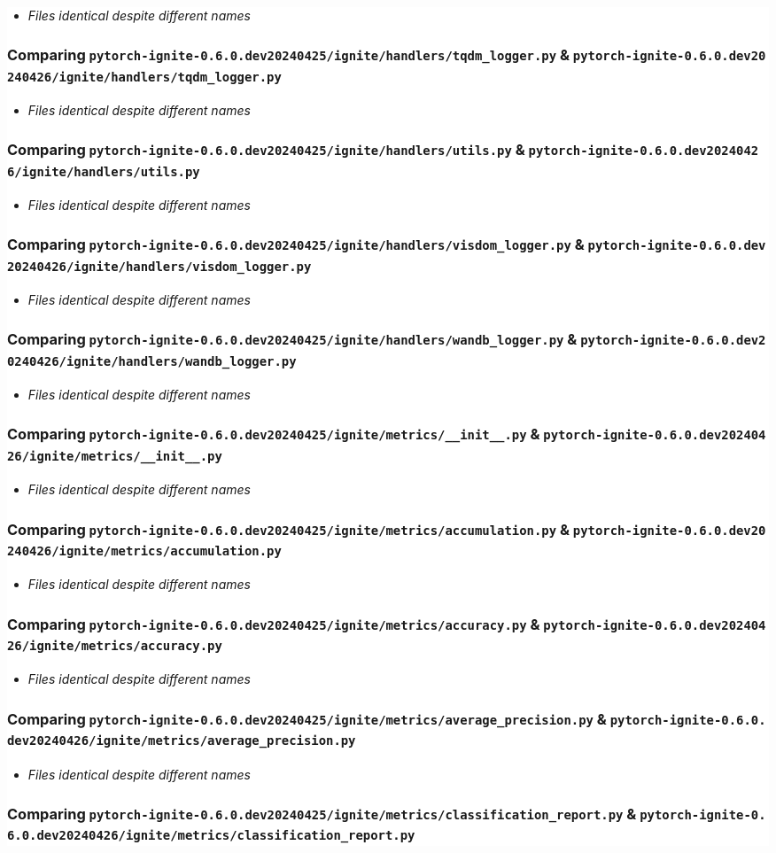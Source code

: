  * *Files identical despite different names*

### Comparing `pytorch-ignite-0.6.0.dev20240425/ignite/handlers/tqdm_logger.py` & `pytorch-ignite-0.6.0.dev20240426/ignite/handlers/tqdm_logger.py`

 * *Files identical despite different names*

### Comparing `pytorch-ignite-0.6.0.dev20240425/ignite/handlers/utils.py` & `pytorch-ignite-0.6.0.dev20240426/ignite/handlers/utils.py`

 * *Files identical despite different names*

### Comparing `pytorch-ignite-0.6.0.dev20240425/ignite/handlers/visdom_logger.py` & `pytorch-ignite-0.6.0.dev20240426/ignite/handlers/visdom_logger.py`

 * *Files identical despite different names*

### Comparing `pytorch-ignite-0.6.0.dev20240425/ignite/handlers/wandb_logger.py` & `pytorch-ignite-0.6.0.dev20240426/ignite/handlers/wandb_logger.py`

 * *Files identical despite different names*

### Comparing `pytorch-ignite-0.6.0.dev20240425/ignite/metrics/__init__.py` & `pytorch-ignite-0.6.0.dev20240426/ignite/metrics/__init__.py`

 * *Files identical despite different names*

### Comparing `pytorch-ignite-0.6.0.dev20240425/ignite/metrics/accumulation.py` & `pytorch-ignite-0.6.0.dev20240426/ignite/metrics/accumulation.py`

 * *Files identical despite different names*

### Comparing `pytorch-ignite-0.6.0.dev20240425/ignite/metrics/accuracy.py` & `pytorch-ignite-0.6.0.dev20240426/ignite/metrics/accuracy.py`

 * *Files identical despite different names*

### Comparing `pytorch-ignite-0.6.0.dev20240425/ignite/metrics/average_precision.py` & `pytorch-ignite-0.6.0.dev20240426/ignite/metrics/average_precision.py`

 * *Files identical despite different names*

### Comparing `pytorch-ignite-0.6.0.dev20240425/ignite/metrics/classification_report.py` & `pytorch-ignite-0.6.0.dev20240426/ignite/metrics/classification_report.py`
